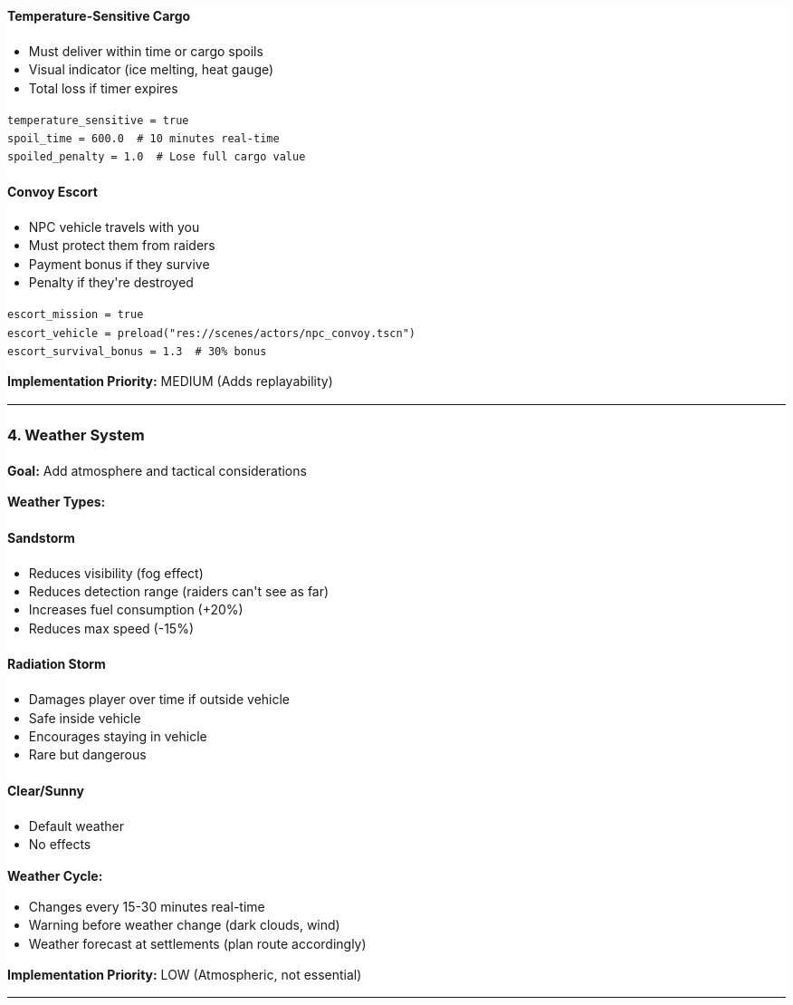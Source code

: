 #### **Temperature-Sensitive Cargo**
- Must deliver within time or cargo spoils
- Visual indicator (ice melting, heat gauge)
- Total loss if timer expires

```gdscript
temperature_sensitive = true
spoil_time = 600.0  # 10 minutes real-time
spoiled_penalty = 1.0  # Lose full cargo value
```

#### **Convoy Escort**
- NPC vehicle travels with you
- Must protect them from raiders
- Payment bonus if they survive
- Penalty if they're destroyed

```gdscript
escort_mission = true
escort_vehicle = preload("res://scenes/actors/npc_convoy.tscn")
escort_survival_bonus = 1.3  # 30% bonus
```

**Implementation Priority:** MEDIUM (Adds replayability)

---

### 4. Weather System

**Goal:** Add atmosphere and tactical considerations

**Weather Types:**

#### **Sandstorm**
- Reduces visibility (fog effect)
- Reduces detection range (raiders can't see as far)
- Increases fuel consumption (+20%)
- Reduces max speed (-15%)

#### **Radiation Storm**
- Damages player over time if outside vehicle
- Safe inside vehicle
- Encourages staying in vehicle
- Rare but dangerous

#### **Clear/Sunny**
- Default weather
- No effects

**Weather Cycle:**
- Changes every 15-30 minutes real-time
- Warning before weather change (dark clouds, wind)
- Weather forecast at settlements (plan route accordingly)

**Implementation Priority:** LOW (Atmospheric, not essential)

---